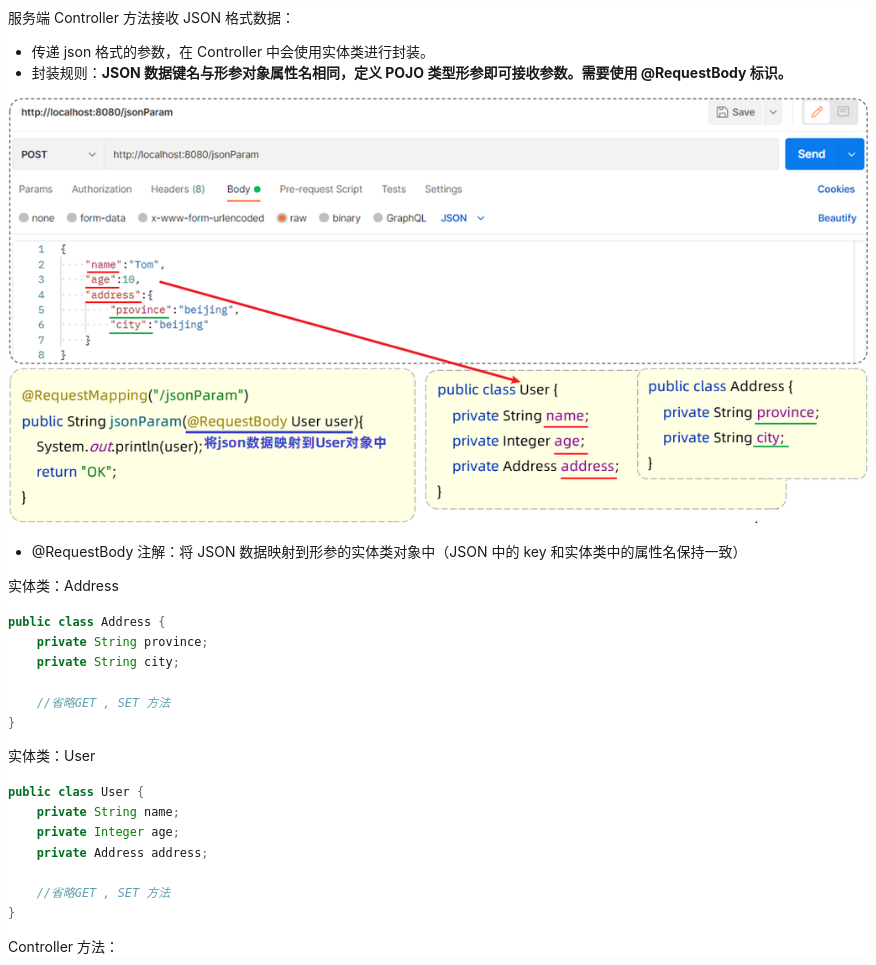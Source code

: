 服务端 Controller 方法接收 JSON 格式数据：

- 传递 json 格式的参数，在 Controller 中会使用实体类进行封装。
- 封装规则：**JSON 数据键名与形参对象属性名相同，定义 POJO 类型形参即可接收参数。需要使用 @RequestBody 标识。**

![image-20221203230457901](assets/image-20221203230457901.png)

- @RequestBody 注解：将 JSON 数据映射到形参的实体类对象中（JSON 中的 key 和实体类中的属性名保持一致）

实体类：Address

```java
public class Address {
    private String province;
    private String city;

	//省略GET , SET 方法
}
```

实体类：User

```java
public class User {
    private String name;
    private Integer age;
    private Address address;

    //省略GET , SET 方法
}
```

Controller 方法：
